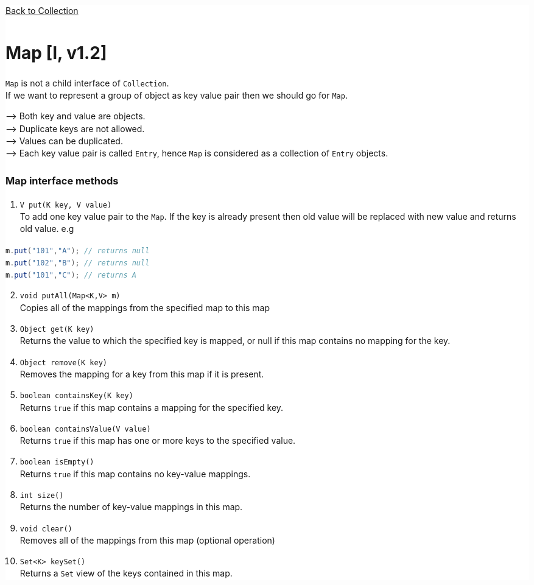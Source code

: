 [Back to Collection](../README.md)

# Map [I, v1.2]

`Map` is not a child interface of `Collection`. <br>
If we want to represent a group of object as key value pair then we should go for `Map`.

--> Both key and value are objects. <br>
--> Duplicate keys are not allowed. <br>
--> Values can be duplicated. <br>
--> Each key value pair is called `Entry`, hence `Map` is considered as a collection of `Entry` objects. <br>

### Map interface methods
1. `V put(K key, V value)` <br>
To add one key value pair to the `Map`. If the key is already present then old value will be replaced with new value and returns old value.
e.g

```java
m.put("101","A"); // returns null
m.put("102","B"); // returns null
m.put("101","C"); // returns A
```

2. `void putAll(Map<K,V> m)` <br>
Copies all of the mappings from the specified map to this map


3. `Object get(K key)` <br>
Returns the value to which the specified key is mapped, or null if this map contains no mapping for the key.


4. `Object remove(K key)` <br>
Removes the mapping for a key from this map if it is present.


5. `boolean containsKey(K key)` <br>
Returns `true` if this map contains a mapping for the specified key.


6. `boolean containsValue(V value)` <br>
Returns `true` if this map has one or more keys to the specified value.


7. `boolean isEmpty()` <br>
Returns `true` if this map contains no key-value mappings.


8. `int size()` <br>
Returns the number of key-value mappings in this map.


9. `void clear()` <br>
Removes all of the mappings from this map (optional operation)

10. `Set<K> keySet()` <br>
Returns a `Set` view of the keys contained in this map.
